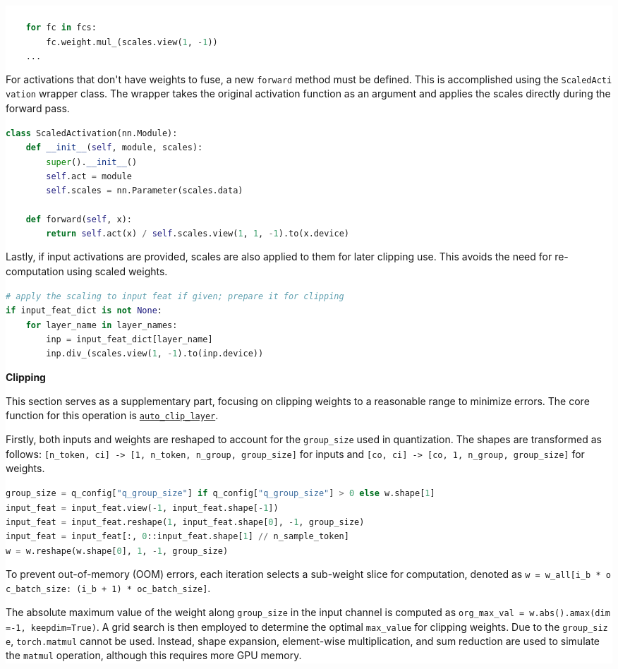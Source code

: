 ```python

    for fc in fcs:
        fc.weight.mul_(scales.view(1, -1))
    ...
```

For activations that don't have weights to fuse, a new `forward` method must be defined. This is accomplished using the `ScaledActivation` wrapper class. The wrapper takes the original activation function as an argument and applies the scales directly during the forward pass.

```python
class ScaledActivation(nn.Module):
    def __init__(self, module, scales):
        super().__init__()
        self.act = module
        self.scales = nn.Parameter(scales.data)

    def forward(self, x):
        return self.act(x) / self.scales.view(1, 1, -1).to(x.device)
```

Lastly, if input activations are provided, scales are also applied to them for later clipping use. This avoids the need for re-computation using scaled weights.

```python
# apply the scaling to input feat if given; prepare it for clipping
if input_feat_dict is not None:
    for layer_name in layer_names:
        inp = input_feat_dict[layer_name]
        inp.div_(scales.view(1, -1).to(inp.device))
```

**Clipping**

This section serves as a supplementary part, focusing on clipping weights to a reasonable range to minimize errors. The core function for this operation is [`auto_clip_layer`](https://github.com/mit-han-lab/llm-awq/blob/be78265bc08aeb2df53a0ae49dba0fe88756da4b/awq/quantize/auto_clip.py#L11).

Firstly, both inputs and weights are reshaped to account for the `group_size` used in quantization. The shapes are transformed as follows: `[n_token, ci] -> [1, n_token, n_group, group_size]` for inputs and `[co, ci] -> [co, 1, n_group, group_size]` for weights.

```python
group_size = q_config["q_group_size"] if q_config["q_group_size"] > 0 else w.shape[1]
input_feat = input_feat.view(-1, input_feat.shape[-1])
input_feat = input_feat.reshape(1, input_feat.shape[0], -1, group_size)
input_feat = input_feat[:, 0::input_feat.shape[1] // n_sample_token]
w = w.reshape(w.shape[0], 1, -1, group_size)
```

To prevent out-of-memory (OOM) errors, each iteration selects a sub-weight slice for computation, denoted as `w = w_all[i_b * oc_batch_size: (i_b + 1) * oc_batch_size]`.

The absolute maximum value of the weight along `group_size` in the input channel is computed as `org_max_val = w.abs().amax(dim=-1, keepdim=True)`. A grid search is then employed to determine the optimal `max_value` for clipping weights. Due to the `group_size`, `torch.matmul` cannot be used. Instead, shape expansion, element-wise multiplication, and sum reduction are used to simulate the `matmul` operation, although this requires more GPU memory.
